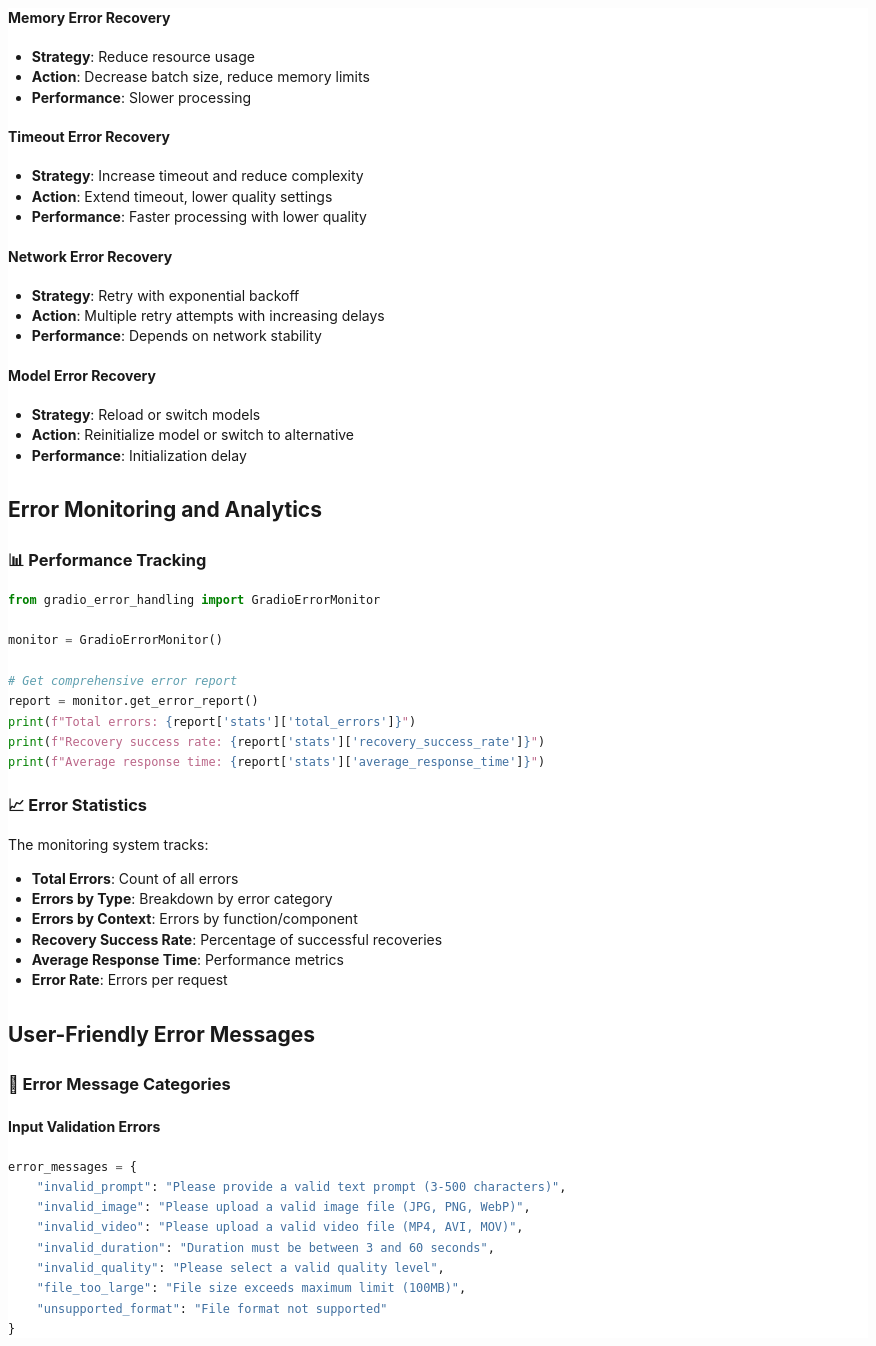 #### Memory Error Recovery
- **Strategy**: Reduce resource usage
- **Action**: Decrease batch size, reduce memory limits
- **Performance**: Slower processing

#### Timeout Error Recovery
- **Strategy**: Increase timeout and reduce complexity
- **Action**: Extend timeout, lower quality settings
- **Performance**: Faster processing with lower quality

#### Network Error Recovery
- **Strategy**: Retry with exponential backoff
- **Action**: Multiple retry attempts with increasing delays
- **Performance**: Depends on network stability

#### Model Error Recovery
- **Strategy**: Reload or switch models
- **Action**: Reinitialize model or switch to alternative
- **Performance**: Initialization delay

## Error Monitoring and Analytics

### 📊 Performance Tracking

```python
from gradio_error_handling import GradioErrorMonitor

monitor = GradioErrorMonitor()

# Get comprehensive error report
report = monitor.get_error_report()
print(f"Total errors: {report['stats']['total_errors']}")
print(f"Recovery success rate: {report['stats']['recovery_success_rate']}")
print(f"Average response time: {report['stats']['average_response_time']}")
```

### 📈 Error Statistics

The monitoring system tracks:
- **Total Errors**: Count of all errors
- **Errors by Type**: Breakdown by error category
- **Errors by Context**: Errors by function/component
- **Recovery Success Rate**: Percentage of successful recoveries
- **Average Response Time**: Performance metrics
- **Error Rate**: Errors per request

## User-Friendly Error Messages

### 🎯 Error Message Categories

#### Input Validation Errors
```python
error_messages = {
    "invalid_prompt": "Please provide a valid text prompt (3-500 characters)",
    "invalid_image": "Please upload a valid image file (JPG, PNG, WebP)",
    "invalid_video": "Please upload a valid video file (MP4, AVI, MOV)",
    "invalid_duration": "Duration must be between 3 and 60 seconds",
    "invalid_quality": "Please select a valid quality level",
    "file_too_large": "File size exceeds maximum limit (100MB)",
    "unsupported_format": "File format not supported"
}
```

